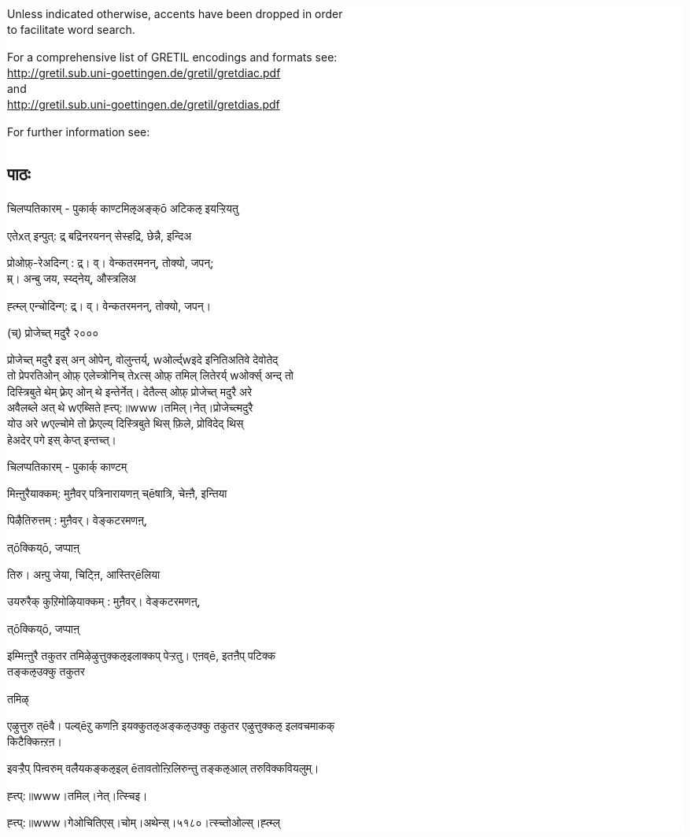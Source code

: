   
  
  
Unless indicated otherwise, accents have been dropped in order   
to facilitate word search.  
  
For a comprehensive list of GRETIL encodings and formats see:  
http://gretil.sub.uni-goettingen.de/gretil/gretdiac.pdf  
and  
http://gretil.sub.uni-goettingen.de/gretil/gretdias.pdf  
  
For further information see:

## पाठः


चिलप्पतिकारम् - पुकार्क् काण्टमिऌअङ्क्ō अटिकऌ इयऱ्ऱियतु

एतेxत् इन्पुत्: द्र् बद्रिनरयनन् सेस्हद्रि, छेन्नै, इन्दिअ  
    
प्रोओफ़्-रेअदिन्ग् : द्र्। व्। वेन्कतरमनन्, तोक्यो, जपन्;    
म्र्। अन्बु जय, स्य्द्नेय्, औस्त्रलिअ  
    
ह्त्म्ल् एन्चोदिन्ग्: द्र्। व्। वेन्कतरमनन्, तोक्यो, जपन्।

(च्) प्रोजेच्त् मदुरै २०००  
    
प्रोजेच्त् मदुरै इस् अन् ओपेन्, वोलुन्तर्य्, wओर्ल्द्wइदे इनितिअतिवे देवोतेद्  
तो प्रेपरतिओन् ओफ़् एलेच्त्रोनिच् तेxत्स् ओफ़् तमिल् लितेरर्य् wओर्क्स् अन्द् तो  
दिस्त्रिबुते थेम् फ़्रेए ओन् थे इन्तेर्नेत्। देतैल्स् ओफ़् प्रोजेच्त् मदुरै अरे  
अवैलब्ले अत् थे wएब्सिते ह्त्त्प्:॥www।तमिल्।नेत्।प्रोजेच्त्मदुरै  
योउ अरे wएल्चोमे तो फ़्रेएल्य् दिस्त्रिबुते थिस् फ़िले, प्रोविदेद् थिस्  
हेअदेर् पगे इस् केप्त् इन्तच्त्।

चिलप्पतिकारम् - पुकार्क् काण्टम्  
    
मिऩ्ऩुरैयाक्कम्: मुऩैवर् पत्रिनारायणऩ् च्ēषात्रि, चेऩ्ऩै, इन्तिया   
    
पिऴैतिरुत्तम् : मुऩैवर्। वेङ्कटरमणऩ्,  
    
त्ōक्किय्ō, जप्पाऩ्  
    
तिरु। अऩ्पु जेया, चिट्ऩि, आस्तिर्ēलिया  
    
उयरुरैक् कुऱिमोऴियाक्कम् : मुऩैवर्। वेङ्कटरमणऩ्,  
    
त्ōक्किय्ō, जप्पाऩ्  
    
इम्मिऩ्ऩुरै तकुतर तमिऴेऴुत्तुक्कऌइलाक्कप् पेऱ्ऱतु। एऩव्ē, इतऩैप् पटिक्क  
तङ्कऌउक्कु तकुतर  
    
तमिऴ्  
    
एऴुत्तुरु त्ēवै। पल्व्ēऱु कणऩि इयक्कुतऌअङ्कऌउक्कु तकुतर एऴुत्तुक्कऌ इलवचमाकक्  
किटैक्किऩ्ऱऩ।  
    
इवऱ्ऱैप् पिऩ्वरुम् वलैयकङ्कऌइल् ēतावतोऩ्ऱिलिरुन्तु तङ्कऌआल् तरुविक्कवियलुम्।  
    
ह्त्त्प्:॥www।तमिल्।नेत्।त्स्चिइ।  
    
ह्त्त्प्:॥www।गेओचितिएस्।चोम्।अथेन्स्।५१८०।त्स्च्तोओल्स्।ह्त्म्ल्  
    
